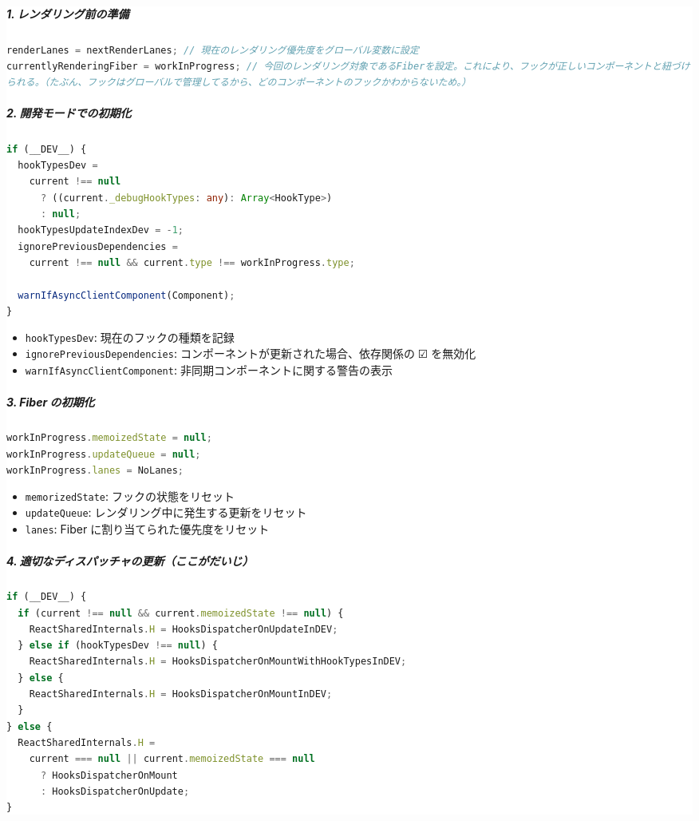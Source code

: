 ##### 1. レンダリング前の準備

```javascript
renderLanes = nextRenderLanes; // 現在のレンダリング優先度をグローバル変数に設定
currentlyRenderingFiber = workInProgress; // 今回のレンダリング対象であるFiberを設定。これにより、フックが正しいコンポーネントと紐づけられる。（たぶん、フックはグローバルで管理してるから、どのコンポーネントのフックかわからないため。）
```

##### 2. 開発モードでの初期化

```typescript
if (__DEV__) {
  hookTypesDev =
    current !== null
      ? ((current._debugHookTypes: any): Array<HookType>)
      : null;
  hookTypesUpdateIndexDev = -1;
  ignorePreviousDependencies =
    current !== null && current.type !== workInProgress.type;

  warnIfAsyncClientComponent(Component);
}
```

- `hookTypesDev`: 現在のフックの種類を記録
- `ignorePreviousDependencies`: コンポーネントが更新された場合、依存関係の ☑ を無効化
- `warnIfAsyncClientComponent`: 非同期コンポーネントに関する警告の表示

##### 3. Fiber の初期化

```typescript
workInProgress.memoizedState = null;
workInProgress.updateQueue = null;
workInProgress.lanes = NoLanes;
```

- `memorizedState`: フックの状態をリセット
- `updateQueue`: レンダリング中に発生する更新をリセット
- `lanes`: Fiber に割り当てられた優先度をリセット

##### 4. 適切なディスパッチャの更新（ここがだいじ）

```typescript
if (__DEV__) {
  if (current !== null && current.memoizedState !== null) {
    ReactSharedInternals.H = HooksDispatcherOnUpdateInDEV;
  } else if (hookTypesDev !== null) {
    ReactSharedInternals.H = HooksDispatcherOnMountWithHookTypesInDEV;
  } else {
    ReactSharedInternals.H = HooksDispatcherOnMountInDEV;
  }
} else {
  ReactSharedInternals.H =
    current === null || current.memoizedState === null
      ? HooksDispatcherOnMount
      : HooksDispatcherOnUpdate;
}
```
